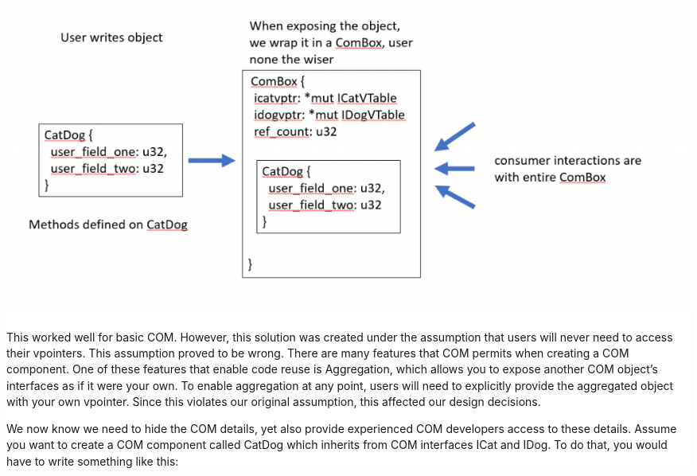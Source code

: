 



![](./img/wp-content-uploads-2019-09-pic6-1024x460.png)





This worked well for basic COM. However, this solution was created under the assumption that users will never need to access their vpointers. This assumption proved to be wrong. There are many features that COM permits when creating a COM component. One of these features that enable code reuse is Aggregation, which allows you to expose another COM object’s interfaces as if it were your own. To enable aggregation at any point, users will need to explicitly provide the aggregated object with your own vpointer. Since this violates our original assumption, this affected our design decisions.





We now know we need to hide the COM details, yet also provide experienced COM developers access to these details. Assume you want to create a COM component called CatDog which inherits from COM interfaces ICat and IDog. To do that, you would have to write something like this:




